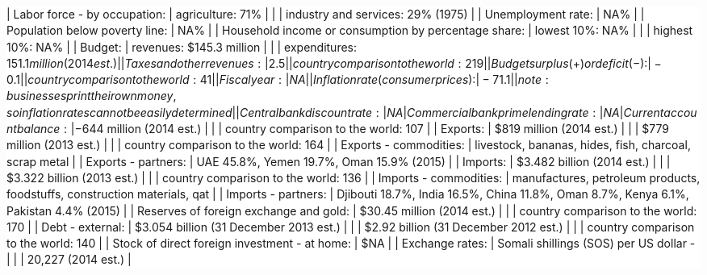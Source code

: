 | Labor force - by occupation: | agriculture: 71% |
| | industry and services: 29% (1975) |
| Unemployment rate: | NA% |
| Population below poverty line: | NA% |
| Household income or consumption by percentage share: | lowest 10%: NA% |
| | highest 10%: NA% |
| Budget: | revenues: $145.3 million |
| | expenditures: $151.1 million (2014 est.) |
| Taxes and other revenues: | 2.5% of GDP (2014 est.) |
| | country comparison to the world: 219 |
| Budget surplus (+) or deficit (-): | -0.1% of GDP (2014 est.) |
| | country comparison to the world: 41 |
| Fiscal year: | NA |
| Inflation rate (consumer prices): | -71.1% (2014 est.) |
| | note: businesses print their own money, so inflation rates cannot be easily determined |
| Central bank discount rate: | NA% |
| Commercial bank prime lending rate: | NA% |
| Current account balance: | -$644 million (2014 est.) |
| | country comparison to the world: 107 |
| Exports: | $819 million (2014 est.) |
| | $779 million (2013 est.) |
| | country comparison to the world: 164 |
| Exports - commodities: | livestock, bananas, hides, fish, charcoal, scrap metal |
| Exports - partners: | UAE 45.8%, Yemen 19.7%, Oman 15.9% (2015) |
| Imports: | $3.482 billion (2014 est.) |
| | $3.322 billion (2013 est.) |
| | country comparison to the world: 136 |
| Imports - commodities: | manufactures, petroleum products, foodstuffs, construction materials, qat |
| Imports - partners: | Djibouti 18.7%, India 16.5%, China 11.8%, Oman 8.7%, Kenya 6.1%, Pakistan 4.4% (2015) |
| Reserves of foreign exchange and gold: | $30.45 million (2014 est.) |
| | country comparison to the world: 170 |
| Debt - external: | $3.054 billion (31 December 2013 est.) |
| | $2.92 billion (31 December 2012 est.) |
| | country comparison to the world: 140 |
| Stock of direct foreign investment - at home: | $NA |
| Exchange rates: | Somali shillings (SOS) per US dollar - |
| | 20,227 (2014 est.) |